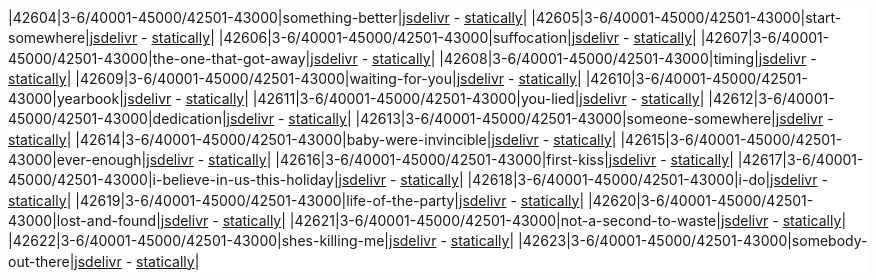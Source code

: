 |42604|3-6/40001-45000/42501-43000|something-better|[jsdelivr](https://cdn.jsdelivr.net/gh/dbchord/webp-c-1280x720_3-6/40001-45000/42501-43000/something-better.webp) - [statically](https://cdn.statically.io/gh/dbchord/webp-c-1280x720_3-6/img/40001-45000/42501-43000/something-better.webp)|
|42605|3-6/40001-45000/42501-43000|start-somewhere|[jsdelivr](https://cdn.jsdelivr.net/gh/dbchord/webp-c-1280x720_3-6/40001-45000/42501-43000/start-somewhere.webp) - [statically](https://cdn.statically.io/gh/dbchord/webp-c-1280x720_3-6/img/40001-45000/42501-43000/start-somewhere.webp)|
|42606|3-6/40001-45000/42501-43000|suffocation|[jsdelivr](https://cdn.jsdelivr.net/gh/dbchord/webp-c-1280x720_3-6/40001-45000/42501-43000/suffocation.webp) - [statically](https://cdn.statically.io/gh/dbchord/webp-c-1280x720_3-6/img/40001-45000/42501-43000/suffocation.webp)|
|42607|3-6/40001-45000/42501-43000|the-one-that-got-away|[jsdelivr](https://cdn.jsdelivr.net/gh/dbchord/webp-c-1280x720_3-6/40001-45000/42501-43000/the-one-that-got-away.webp) - [statically](https://cdn.statically.io/gh/dbchord/webp-c-1280x720_3-6/img/40001-45000/42501-43000/the-one-that-got-away.webp)|
|42608|3-6/40001-45000/42501-43000|timing|[jsdelivr](https://cdn.jsdelivr.net/gh/dbchord/webp-c-1280x720_3-6/40001-45000/42501-43000/timing.webp) - [statically](https://cdn.statically.io/gh/dbchord/webp-c-1280x720_3-6/img/40001-45000/42501-43000/timing.webp)|
|42609|3-6/40001-45000/42501-43000|waiting-for-you|[jsdelivr](https://cdn.jsdelivr.net/gh/dbchord/webp-c-1280x720_3-6/40001-45000/42501-43000/waiting-for-you.webp) - [statically](https://cdn.statically.io/gh/dbchord/webp-c-1280x720_3-6/img/40001-45000/42501-43000/waiting-for-you.webp)|
|42610|3-6/40001-45000/42501-43000|yearbook|[jsdelivr](https://cdn.jsdelivr.net/gh/dbchord/webp-c-1280x720_3-6/40001-45000/42501-43000/yearbook.webp) - [statically](https://cdn.statically.io/gh/dbchord/webp-c-1280x720_3-6/img/40001-45000/42501-43000/yearbook.webp)|
|42611|3-6/40001-45000/42501-43000|you-lied|[jsdelivr](https://cdn.jsdelivr.net/gh/dbchord/webp-c-1280x720_3-6/40001-45000/42501-43000/you-lied.webp) - [statically](https://cdn.statically.io/gh/dbchord/webp-c-1280x720_3-6/img/40001-45000/42501-43000/you-lied.webp)|
|42612|3-6/40001-45000/42501-43000|dedication|[jsdelivr](https://cdn.jsdelivr.net/gh/dbchord/webp-c-1280x720_3-6/40001-45000/42501-43000/dedication.webp) - [statically](https://cdn.statically.io/gh/dbchord/webp-c-1280x720_3-6/img/40001-45000/42501-43000/dedication.webp)|
|42613|3-6/40001-45000/42501-43000|someone-somewhere|[jsdelivr](https://cdn.jsdelivr.net/gh/dbchord/webp-c-1280x720_3-6/40001-45000/42501-43000/someone-somewhere.webp) - [statically](https://cdn.statically.io/gh/dbchord/webp-c-1280x720_3-6/img/40001-45000/42501-43000/someone-somewhere.webp)|
|42614|3-6/40001-45000/42501-43000|baby-were-invincible|[jsdelivr](https://cdn.jsdelivr.net/gh/dbchord/webp-c-1280x720_3-6/40001-45000/42501-43000/baby-were-invincible.webp) - [statically](https://cdn.statically.io/gh/dbchord/webp-c-1280x720_3-6/img/40001-45000/42501-43000/baby-were-invincible.webp)|
|42615|3-6/40001-45000/42501-43000|ever-enough|[jsdelivr](https://cdn.jsdelivr.net/gh/dbchord/webp-c-1280x720_3-6/40001-45000/42501-43000/ever-enough.webp) - [statically](https://cdn.statically.io/gh/dbchord/webp-c-1280x720_3-6/img/40001-45000/42501-43000/ever-enough.webp)|
|42616|3-6/40001-45000/42501-43000|first-kiss|[jsdelivr](https://cdn.jsdelivr.net/gh/dbchord/webp-c-1280x720_3-6/40001-45000/42501-43000/first-kiss.webp) - [statically](https://cdn.statically.io/gh/dbchord/webp-c-1280x720_3-6/img/40001-45000/42501-43000/first-kiss.webp)|
|42617|3-6/40001-45000/42501-43000|i-believe-in-us-this-holiday|[jsdelivr](https://cdn.jsdelivr.net/gh/dbchord/webp-c-1280x720_3-6/40001-45000/42501-43000/i-believe-in-us-this-holiday.webp) - [statically](https://cdn.statically.io/gh/dbchord/webp-c-1280x720_3-6/img/40001-45000/42501-43000/i-believe-in-us-this-holiday.webp)|
|42618|3-6/40001-45000/42501-43000|i-do|[jsdelivr](https://cdn.jsdelivr.net/gh/dbchord/webp-c-1280x720_3-6/40001-45000/42501-43000/i-do.webp) - [statically](https://cdn.statically.io/gh/dbchord/webp-c-1280x720_3-6/img/40001-45000/42501-43000/i-do.webp)|
|42619|3-6/40001-45000/42501-43000|life-of-the-party|[jsdelivr](https://cdn.jsdelivr.net/gh/dbchord/webp-c-1280x720_3-6/40001-45000/42501-43000/life-of-the-party.webp) - [statically](https://cdn.statically.io/gh/dbchord/webp-c-1280x720_3-6/img/40001-45000/42501-43000/life-of-the-party.webp)|
|42620|3-6/40001-45000/42501-43000|lost-and-found|[jsdelivr](https://cdn.jsdelivr.net/gh/dbchord/webp-c-1280x720_3-6/40001-45000/42501-43000/lost-and-found.webp) - [statically](https://cdn.statically.io/gh/dbchord/webp-c-1280x720_3-6/img/40001-45000/42501-43000/lost-and-found.webp)|
|42621|3-6/40001-45000/42501-43000|not-a-second-to-waste|[jsdelivr](https://cdn.jsdelivr.net/gh/dbchord/webp-c-1280x720_3-6/40001-45000/42501-43000/not-a-second-to-waste.webp) - [statically](https://cdn.statically.io/gh/dbchord/webp-c-1280x720_3-6/img/40001-45000/42501-43000/not-a-second-to-waste.webp)|
|42622|3-6/40001-45000/42501-43000|shes-killing-me|[jsdelivr](https://cdn.jsdelivr.net/gh/dbchord/webp-c-1280x720_3-6/40001-45000/42501-43000/shes-killing-me.webp) - [statically](https://cdn.statically.io/gh/dbchord/webp-c-1280x720_3-6/img/40001-45000/42501-43000/shes-killing-me.webp)|
|42623|3-6/40001-45000/42501-43000|somebody-out-there|[jsdelivr](https://cdn.jsdelivr.net/gh/dbchord/webp-c-1280x720_3-6/40001-45000/42501-43000/somebody-out-there.webp) - [statically](https://cdn.statically.io/gh/dbchord/webp-c-1280x720_3-6/img/40001-45000/42501-43000/somebody-out-there.webp)|